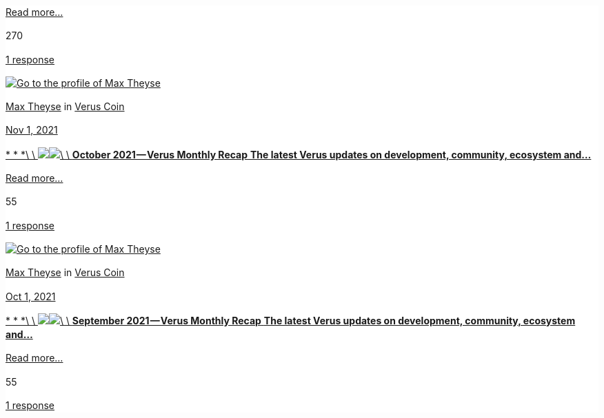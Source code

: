 [Read more…](https://medium.com/veruscoin/verus-vault-verusid-nft-marketplace-mainnet-upgrade-7abb5092c81b?source=---------23-----------------------)

270

[1 response](https://medium.com/veruscoin/verus-vault-verusid-nft-marketplace-mainnet-upgrade-7abb5092c81b?source=---------23-----------------------#--responses)

[![Go to the profile of Max Theyse](https://cdn-images-1.medium.com/fit/c/36/36/2*wB0L_50mdCxD-Vg8_OvUwQ.png)](https://medium.com/@meyse)

[Max Theyse](https://medium.com/@meyse?source=---------24-----------------------) in [Verus Coin](https://medium.com/veruscoin?source=---------24-----------------------)

[Nov 1, 2021](https://medium.com/veruscoin/october-2021-verus-monthly-recap-eb4b6fd686f1?source=---------24-----------------------)

[* * *\\
\\
![](https://cdn-images-1.medium.com/freeze/fit/t/30/9/1*wqy0kaNsEO7wu83INzKCoA.png?q=20)![](https://cdn-images-1.medium.com/fit/t/800/240/1*wqy0kaNsEO7wu83INzKCoA.png)\\
\\
**October 2021 — Verus Monthly Recap**  **The latest Verus updates on development, community, ecosystem and…**](https://medium.com/veruscoin/october-2021-verus-monthly-recap-eb4b6fd686f1?source=---------24-----------------------)

[Read more…](https://medium.com/veruscoin/october-2021-verus-monthly-recap-eb4b6fd686f1?source=---------24-----------------------)

55

[1 response](https://medium.com/veruscoin/october-2021-verus-monthly-recap-eb4b6fd686f1?source=---------24-----------------------#--responses)

[![Go to the profile of Max Theyse](https://cdn-images-1.medium.com/fit/c/36/36/2*wB0L_50mdCxD-Vg8_OvUwQ.png)](https://medium.com/@meyse)

[Max Theyse](https://medium.com/@meyse?source=---------25-----------------------) in [Verus Coin](https://medium.com/veruscoin?source=---------25-----------------------)

[Oct 1, 2021](https://medium.com/veruscoin/september-2021-verus-monthly-recap-9f0961624d0a?source=---------25-----------------------)

[* * *\\
\\
![](https://cdn-images-1.medium.com/freeze/fit/t/30/9/1*SKeuN2JRk_g3INsVyYMVRA.png?q=20)![](https://cdn-images-1.medium.com/fit/t/800/240/1*SKeuN2JRk_g3INsVyYMVRA.png)\\
\\
**September 2021 — Verus Monthly Recap**  **The latest Verus updates on development, community, ecosystem and…**](https://medium.com/veruscoin/september-2021-verus-monthly-recap-9f0961624d0a?source=---------25-----------------------)

[Read more…](https://medium.com/veruscoin/september-2021-verus-monthly-recap-9f0961624d0a?source=---------25-----------------------)

55

[1 response](https://medium.com/veruscoin/september-2021-verus-monthly-recap-9f0961624d0a?source=---------25-----------------------#--responses)
